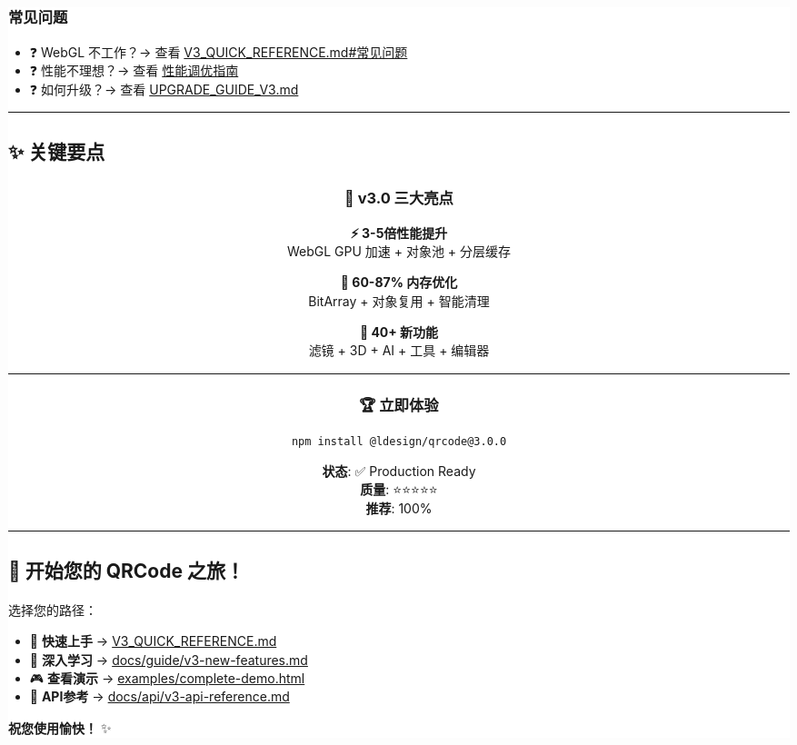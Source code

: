 ### 常见问题

- ❓ WebGL 不工作？→ 查看 [V3_QUICK_REFERENCE.md#常见问题](./V3_QUICK_REFERENCE.md)
- ❓ 性能不理想？→ 查看 [性能调优指南](./docs/guide/v3-new-features.md)
- ❓ 如何升级？→ 查看 [UPGRADE_GUIDE_V3.md](./UPGRADE_GUIDE_V3.md)

---

## ✨ 关键要点

<div align="center">

### 🎯 v3.0 三大亮点

**⚡ 3-5倍性能提升**  
WebGL GPU 加速 + 对象池 + 分层缓存

**💾 60-87% 内存优化**  
BitArray + 对象复用 + 智能清理

**🎨 40+ 新功能**  
滤镜 + 3D + AI + 工具 + 编辑器

---

### 🏆 立即体验

```bash
npm install @ldesign/qrcode@3.0.0
```

**状态**: ✅ Production Ready  
**质量**: ⭐⭐⭐⭐⭐  
**推荐**: 100%

</div>

---

## 🎊 开始您的 QRCode 之旅！

选择您的路径：

- 🚀 **快速上手** → [V3_QUICK_REFERENCE.md](./V3_QUICK_REFERENCE.md)
- 📖 **深入学习** → [docs/guide/v3-new-features.md](./docs/guide/v3-new-features.md)
- 🎮 **查看演示** → [examples/complete-demo.html](./examples/complete-demo.html)
- 🔧 **API参考** → [docs/api/v3-api-reference.md](./docs/api/v3-api-reference.md)

**祝您使用愉快！** ✨

